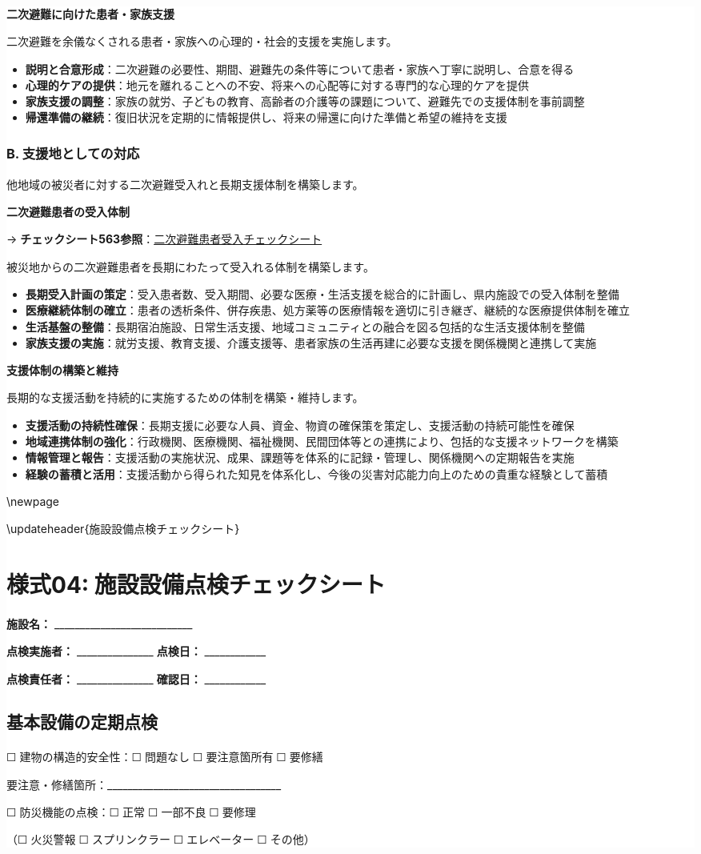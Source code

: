 
**二次避難に向けた患者・家族支援**

二次避難を余儀なくされる患者・家族への心理的・社会的支援を実施します。

- **説明と合意形成**：二次避難の必要性、期間、避難先の条件等について患者・家族へ丁寧に説明し、合意を得る
- **心理的ケアの提供**：地元を離れることへの不安、将来への心配等に対する専門的な心理的ケアを提供
- **家族支援の調整**：家族の就労、子どもの教育、高齢者の介護等の課題について、避難先での支援体制を事前調整
- **帰還準備の継続**：復旧状況を定期的に情報提供し、将来の帰還に向けた準備と希望の維持を支援

### B. 支援地としての対応

他地域の被災者に対する二次避難受入れと長期支援体制を構築します。


**二次避難患者の受入体制**

→ **チェックシート563参照**：[二次避難患者受入チェックシート](2441_二次避難患者受入チェックシート.qmd)

被災地からの二次避難患者を長期にわたって受入れる体制を構築します。

- **長期受入計画の策定**：受入患者数、受入期間、必要な医療・生活支援を総合的に計画し、県内施設での受入体制を整備
- **医療継続体制の確立**：患者の透析条件、併存疾患、処方薬等の医療情報を適切に引き継ぎ、継続的な医療提供体制を確立
- **生活基盤の整備**：長期宿泊施設、日常生活支援、地域コミュニティとの融合を図る包括的な生活支援体制を整備
- **家族支援の実施**：就労支援、教育支援、介護支援等、患者家族の生活再建に必要な支援を関係機関と連携して実施


**支援体制の構築と維持**

長期的な支援活動を持続的に実施するための体制を構築・維持します。

- **支援活動の持続性確保**：長期支援に必要な人員、資金、物資の確保策を策定し、支援活動の持続可能性を確保
- **地域連携体制の強化**：行政機関、医療機関、福祉機関、民間団体等との連携により、包括的な支援ネットワークを構築
- **情報管理と報告**：支援活動の実施状況、成果、課題等を体系的に記録・管理し、関係機関への定期報告を実施
- **経験の蓄積と活用**：支援活動から得られた知見を体系化し、今後の災害対応能力向上のための貴重な経験として蓄積


\newpage


\updateheader{施設設備点検チェックシート}


# 様式04: 施設設備点検チェックシート

**施設名：** ___________________________

**点検実施者：** _______________ **点検日：** ____________

**点検責任者：** _______________ **確認日：** ____________

## 基本設備の定期点検

☐ 建物の構造的安全性：☐ 問題なし ☐ 要注意箇所有 ☐ 要修繕

要注意・修繕箇所：__________________________________

☐ 防災機能の点検：☐ 正常 ☐ 一部不良 ☐ 要修理

（☐ 火災警報 ☐ スプリンクラー ☐ エレベーター ☐ その他）
